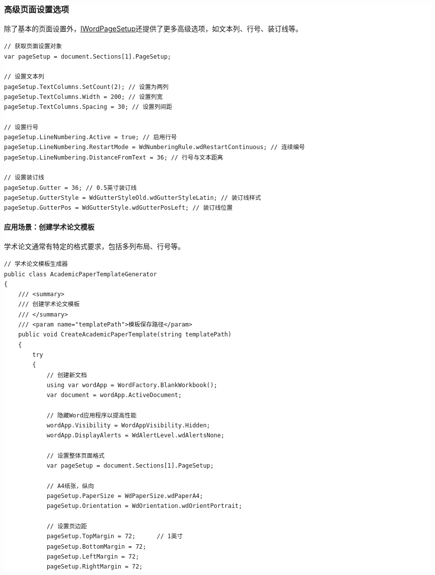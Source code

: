 
### 高级页面设置选项

除了基本的页面设置外，[IWordPageSetup](https://gitee.com/mudtools/OfficeInterop/tree/master/MudTools.OfficeInterop.Word/Core/IWordPageSetup.cs#L13-L214)还提供了更多高级选项，如文本列、行号、装订线等。

    // 获取页面设置对象
    var pageSetup = document.Sections[1].PageSetup;
    
    // 设置文本列
    pageSetup.TextColumns.SetCount(2); // 设置为两列
    pageSetup.TextColumns.Width = 200; // 设置列宽
    pageSetup.TextColumns.Spacing = 30; // 设置列间距
    
    // 设置行号
    pageSetup.LineNumbering.Active = true; // 启用行号
    pageSetup.LineNumbering.RestartMode = WdNumberingRule.wdRestartContinuous; // 连续编号
    pageSetup.LineNumbering.DistanceFromText = 36; // 行号与文本距离
    
    // 设置装订线
    pageSetup.Gutter = 36; // 0.5英寸装订线
    pageSetup.GutterStyle = WdGutterStyleOld.wdGutterStyleLatin; // 装订线样式
    pageSetup.GutterPos = WdGutterStyle.wdGutterPosLeft; // 装订线位置
    

#### 应用场景：创建学术论文模板

学术论文通常有特定的格式要求，包括多列布局、行号等。

    // 学术论文模板生成器
    public class AcademicPaperTemplateGenerator
    {
        /// <summary>
        /// 创建学术论文模板
        /// </summary>
        /// <param name="templatePath">模板保存路径</param>
        public void CreateAcademicPaperTemplate(string templatePath)
        {
            try
            {
                // 创建新文档
                using var wordApp = WordFactory.BlankWorkbook();
                var document = wordApp.ActiveDocument;
                
                // 隐藏Word应用程序以提高性能
                wordApp.Visibility = WordAppVisibility.Hidden;
                wordApp.DisplayAlerts = WdAlertLevel.wdAlertsNone;
                
                // 设置整体页面格式
                var pageSetup = document.Sections[1].PageSetup;
                
                // A4纸张，纵向
                pageSetup.PaperSize = WdPaperSize.wdPaperA4;
                pageSetup.Orientation = WdOrientation.wdOrientPortrait;
                
                // 设置页边距
                pageSetup.TopMargin = 72;      // 1英寸
                pageSetup.BottomMargin = 72;
                pageSetup.LeftMargin = 72;
                pageSetup.RightMargin = 72;
                